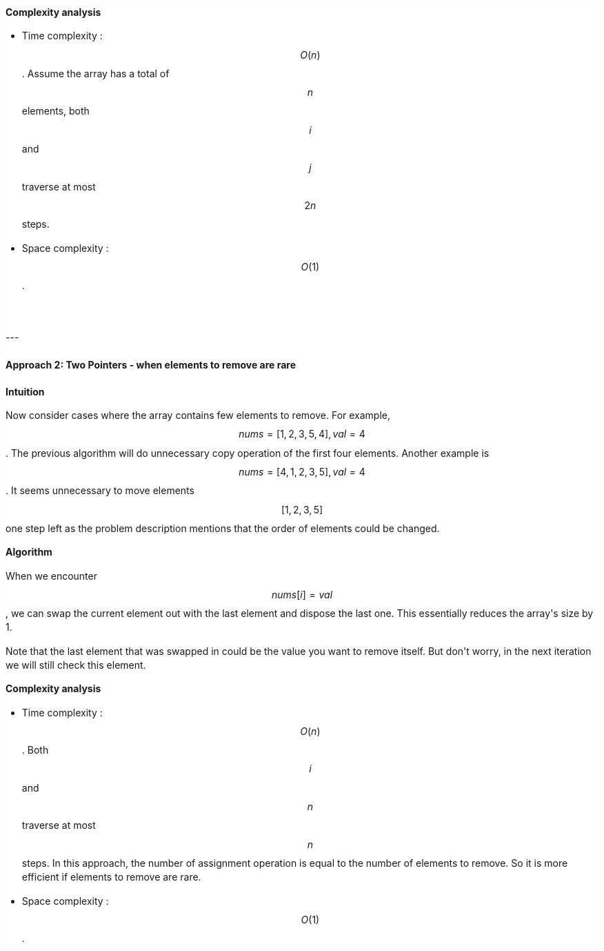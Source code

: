 <iframe src="https://leetcode.com/playground/AhMXwwbK/shared" frameBorder="0" width="100%" height="225" name="AhMXwwbK"></iframe>

**Complexity analysis**

* Time complexity : $$O(n)$$.
Assume the array has a total of $$n$$ elements, both $$i$$ and $$j$$ traverse at most $$2n$$ steps.

* Space complexity : $$O(1)$$.
<br />
<br />
---

#### Approach 2: Two Pointers - when elements to remove are rare

**Intuition**

Now consider cases where the array contains few elements to remove. For example, $$nums = [1,2,3,5,4], val = 4$$. The previous algorithm will do unnecessary copy operation of the first four elements. Another example is $$nums = [4,1,2,3,5], val = 4$$. It seems unnecessary to move elements $$[1,2,3,5]$$ one step left as the problem description mentions that the order of elements could be changed.

**Algorithm**

When we encounter $$nums[i] = val$$, we can swap the current element out with the last element and dispose the last one. This essentially reduces the array's size by 1.

Note that the last element that was swapped in could be the value you want to remove itself. But don't worry, in the next iteration we will still check this element.

<iframe src="https://leetcode.com/playground/Kxx4DqUL/shared" frameBorder="0" width="100%" height="293" name="Kxx4DqUL"></iframe>

**Complexity analysis**

* Time complexity : $$O(n)$$.
Both $$i$$ and $$n$$ traverse at most $$n$$ steps. In this approach, the number of assignment operation is equal to the number of elements to remove. So it is more efficient if elements to remove are rare.

* Space complexity : $$O(1)$$.
